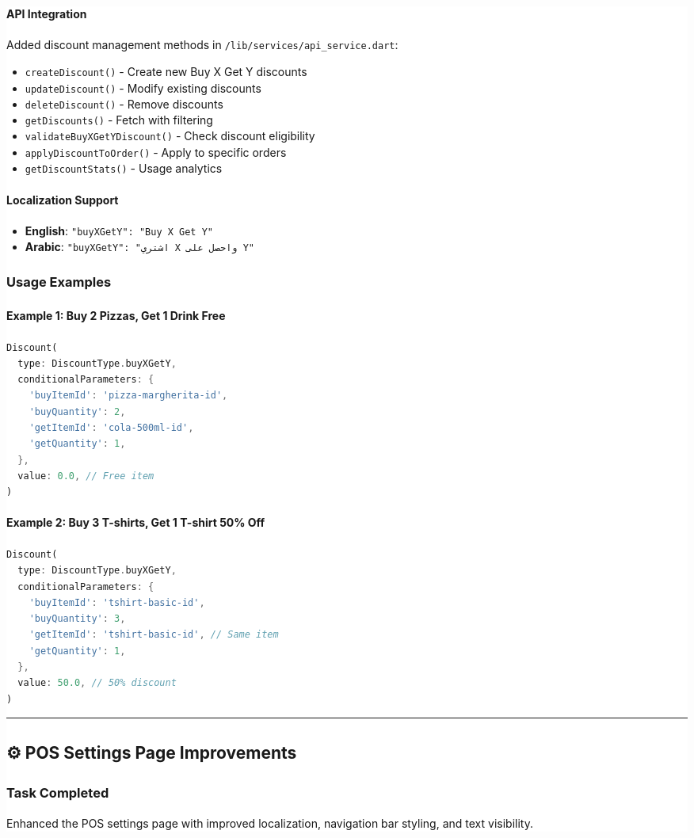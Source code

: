 #### API Integration
Added discount management methods in `/lib/services/api_service.dart`:
- `createDiscount()` - Create new Buy X Get Y discounts
- `updateDiscount()` - Modify existing discounts
- `deleteDiscount()` - Remove discounts
- `getDiscounts()` - Fetch with filtering
- `validateBuyXGetYDiscount()` - Check discount eligibility
- `applyDiscountToOrder()` - Apply to specific orders
- `getDiscountStats()` - Usage analytics

#### Localization Support
- **English**: `"buyXGetY": "Buy X Get Y"`
- **Arabic**: `"buyXGetY": "اشتري X واحصل على Y"`

### Usage Examples

#### Example 1: Buy 2 Pizzas, Get 1 Drink Free
```dart
Discount(
  type: DiscountType.buyXGetY,
  conditionalParameters: {
    'buyItemId': 'pizza-margherita-id',
    'buyQuantity': 2,
    'getItemId': 'cola-500ml-id',
    'getQuantity': 1,
  },
  value: 0.0, // Free item
)
```

#### Example 2: Buy 3 T-shirts, Get 1 T-shirt 50% Off
```dart
Discount(
  type: DiscountType.buyXGetY,
  conditionalParameters: {
    'buyItemId': 'tshirt-basic-id',
    'buyQuantity': 3,
    'getItemId': 'tshirt-basic-id', // Same item
    'getQuantity': 1,
  },
  value: 50.0, // 50% discount
)
```

---

## ⚙️ POS Settings Page Improvements

### Task Completed
Enhanced the POS settings page with improved localization, navigation bar styling, and text visibility.
